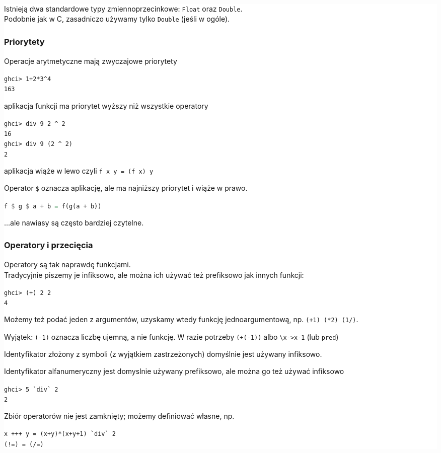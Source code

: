 Istnieją dwa standardowe typy zmiennoprzecinkowe: `Float` oraz `Double`.<br/>
Podobnie jak w C, zasadniczo używamy tylko `Double` (jeśli w ogóle).

### Priorytety

Operacje arytmetyczne mają zwyczajowe priorytety

```
ghci> 1+2*3^4
163
```

aplikacja funkcji ma priorytet wyższy niż wszystkie operatory

```
ghci> div 9 2 ^ 2
16
ghci> div 9 (2 ^ 2)
2
```

aplikacja wiąże w lewo czyli `f x y = (f x) y`

Operator `$` oznacza aplikację, ale ma najniższy priorytet i wiąże w prawo. 


``` haskell
f $ g $ a + b = f(g(a + b))
```

...ale nawiasy są często bardziej czytelne.

### Operatory i przecięcia

Operatory są tak naprawdę funkcjami.<br />
Tradycyjnie piszemy je infiksowo, ale można ich używać też prefiksowo jak innych funkcji:

```
ghci> (+) 2 2
4
```

Możemy też podać jeden z argumentów, uzyskamy wtedy funkcję jednoargumentową, np. `(+1) (*2) (1/)`.

Wyjątek: `(-1)` oznacza liczbę ujemną, a nie funkcję. W razie potrzeby `(+(-1))` albo `\x->x-1` (lub `pred`)

Identyfikator złożony z symboli (z wyjątkiem zastrzeżonych) domyślnie jest używany infiksowo.

Identyfikator alfanumeryczny jest domyslnie używany prefiksowo, ale można go też używać infiksowo

```
ghci> 5 `div` 2
2
```

Zbiór operatorów nie jest zamknięty; możemy definiować własne, np.

```
x +++ y = (x+y)*(x+y+1) `div` 2
(!=) = (/=)
```
